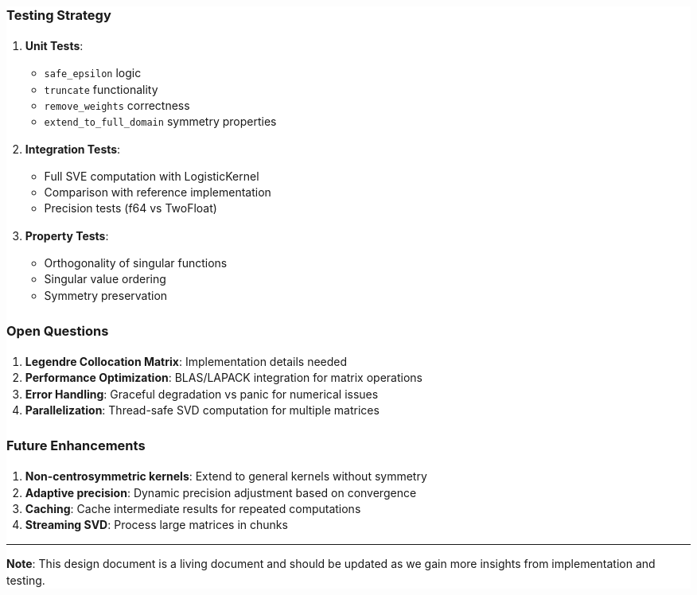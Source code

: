 ### Testing Strategy

1. **Unit Tests**:
   - `safe_epsilon` logic
   - `truncate` functionality
   - `remove_weights` correctness
   - `extend_to_full_domain` symmetry properties

2. **Integration Tests**:
   - Full SVE computation with LogisticKernel
   - Comparison with reference implementation
   - Precision tests (f64 vs TwoFloat)

3. **Property Tests**:
   - Orthogonality of singular functions
   - Singular value ordering
   - Symmetry preservation

### Open Questions

1. **Legendre Collocation Matrix**: Implementation details needed
2. **Performance Optimization**: BLAS/LAPACK integration for matrix operations
3. **Error Handling**: Graceful degradation vs panic for numerical issues
4. **Parallelization**: Thread-safe SVD computation for multiple matrices

### Future Enhancements

1. **Non-centrosymmetric kernels**: Extend to general kernels without symmetry
2. **Adaptive precision**: Dynamic precision adjustment based on convergence
3. **Caching**: Cache intermediate results for repeated computations
4. **Streaming SVD**: Process large matrices in chunks

---

**Note**: This design document is a living document and should be updated as we gain more insights from implementation and testing.
